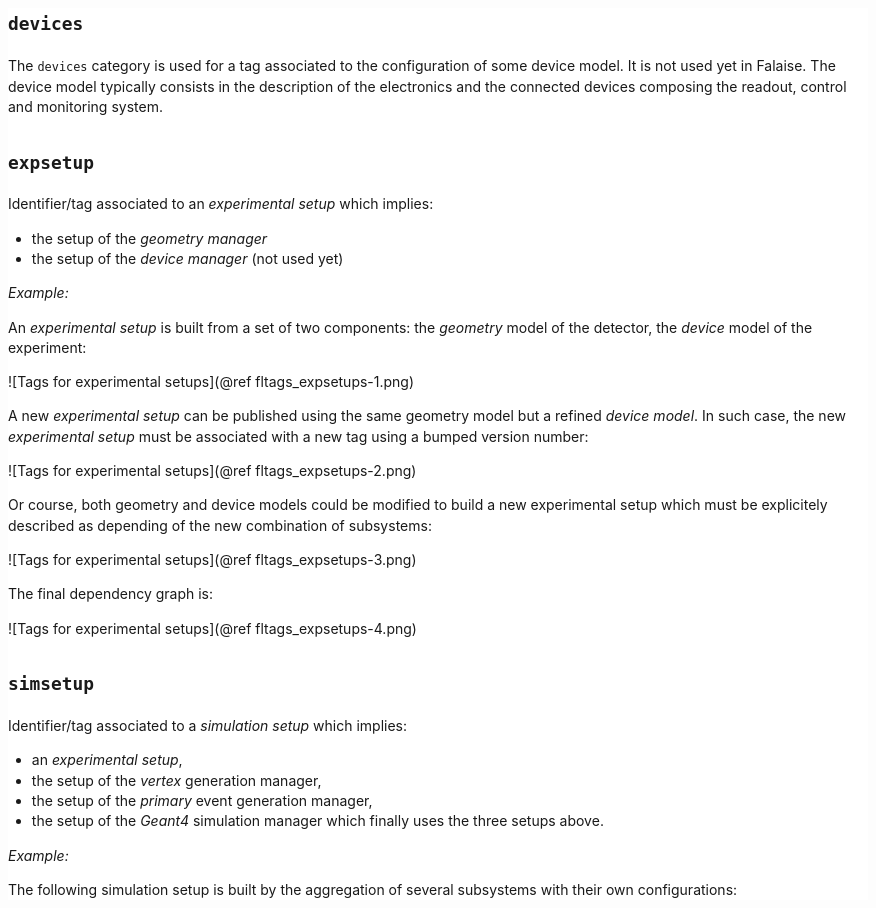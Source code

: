 
`devices`
------------

The  `devices`  category   is  used  for  a  tag   associated  to  the
configuration of  some device model.  It is  not used yet  in Falaise.
The  device  model  typically  consists  in  the  description  of  the
electronics and  the connected devices composing  the readout, control
and monitoring system.

`expsetup`
------------

Identifier/tag associated to an *experimental setup* which implies:

  * the setup of the *geometry manager*
  * the setup of the *device manager* (not used yet)

*Example:*

An *experimental  setup* is built  from a  set of two  components: the
*geometry*  model  of   the  detector,  the  *device*   model  of  the
experiment:

![Tags for experimental setups](@ref fltags_expsetups-1.png)

A new  *experimental setup* can  be published using the  same geometry
model  but   a  refined  *device   model*.  In  such  case,   the  new
*experimental setup* must be associated with  a new tag using a bumped
version number:

![Tags for experimental setups](@ref fltags_expsetups-2.png)

Or course, both geometry and device  models could be modified to build
a  new  experimental setup  which  must  be explicitely  described  as
depending of the new combination of subsystems:

![Tags for experimental setups](@ref fltags_expsetups-3.png)

The final dependency graph is:

![Tags for experimental setups](@ref fltags_expsetups-4.png)


`simsetup`
------------

Identifier/tag associated to a *simulation setup* which implies:

  * an *experimental setup*,
  * the setup of the *vertex* generation manager,
  * the setup of the *primary* event generation manager,
  * the setup of the *Geant4* simulation manager which finally uses the three setups above.

*Example:*

The following simulation setup is  built by the aggregation of several
subsystems with their own configurations:
